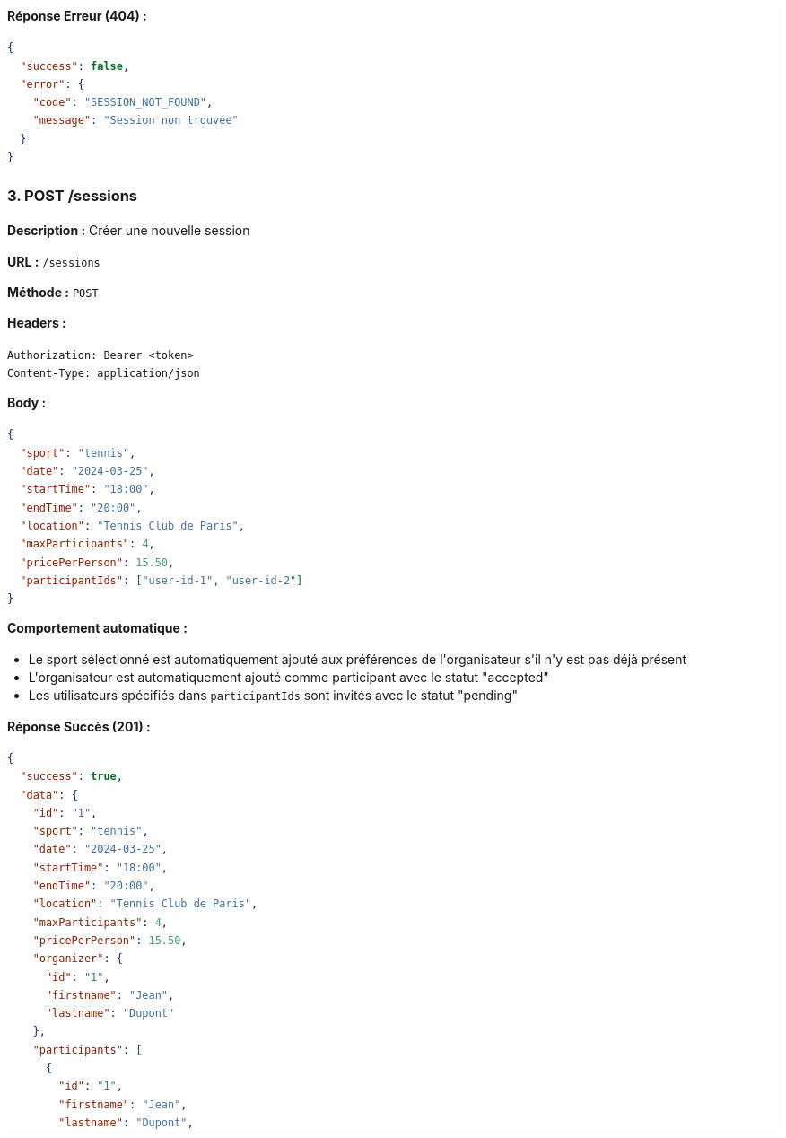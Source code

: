 **Réponse Erreur (404) :**
```json
{
  "success": false,
  "error": {
    "code": "SESSION_NOT_FOUND",
    "message": "Session non trouvée"
  }
}
```

### 3. POST /sessions

**Description :** Créer une nouvelle session

**URL :** `/sessions`

**Méthode :** `POST`

**Headers :**
```
Authorization: Bearer <token>
Content-Type: application/json
```

**Body :**
```json
{
  "sport": "tennis",
  "date": "2024-03-25",
  "startTime": "18:00",
  "endTime": "20:00",
  "location": "Tennis Club de Paris",
  "maxParticipants": 4,
  "pricePerPerson": 15.50,
  "participantIds": ["user-id-1", "user-id-2"]
}
```

**Comportement automatique :**
- Le sport sélectionné est automatiquement ajouté aux préférences de l'organisateur s'il n'y est pas déjà présent
- L'organisateur est automatiquement ajouté comme participant avec le statut "accepted"
- Les utilisateurs spécifiés dans `participantIds` sont invités avec le statut "pending"

**Réponse Succès (201) :**
```json
{
  "success": true,
  "data": {
    "id": "1",
    "sport": "tennis",
    "date": "2024-03-25",
    "startTime": "18:00",
    "endTime": "20:00",
    "location": "Tennis Club de Paris",
    "maxParticipants": 4,
    "pricePerPerson": 15.50,
    "organizer": {
      "id": "1",
      "firstname": "Jean",
      "lastname": "Dupont"
    },
    "participants": [
      {
        "id": "1",
        "firstname": "Jean",
        "lastname": "Dupont",
```